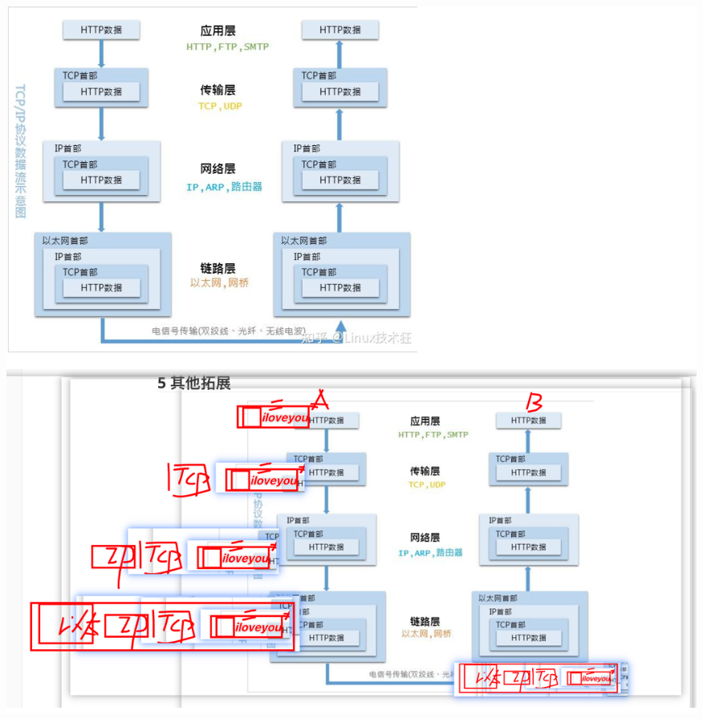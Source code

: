 <img src="./images/image-20230815135325501.png" alt="image-20230815135325501" style="zoom:50%;" />





![image-20230816174550488](./images/image-20230816174550488.png)
